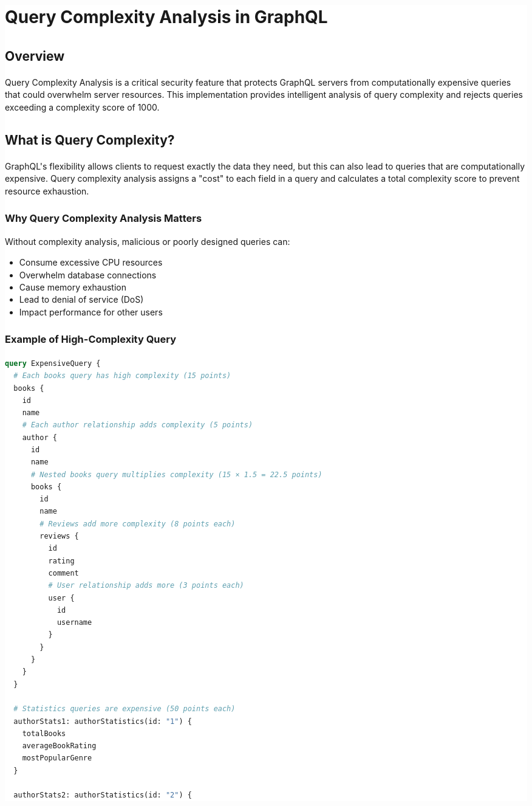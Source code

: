 # Query Complexity Analysis in GraphQL

## Overview

Query Complexity Analysis is a critical security feature that protects GraphQL servers from computationally expensive queries that could overwhelm server resources. This implementation provides intelligent analysis of query complexity and rejects queries exceeding a complexity score of 1000.

## What is Query Complexity?

GraphQL's flexibility allows clients to request exactly the data they need, but this can also lead to queries that are computationally expensive. Query complexity analysis assigns a "cost" to each field in a query and calculates a total complexity score to prevent resource exhaustion.

### Why Query Complexity Analysis Matters

Without complexity analysis, malicious or poorly designed queries can:
- Consume excessive CPU resources
- Overwhelm database connections
- Cause memory exhaustion
- Lead to denial of service (DoS)
- Impact performance for other users

### Example of High-Complexity Query

```graphql
query ExpensiveQuery {
  # Each books query has high complexity (15 points)
  books {
    id
    name
    # Each author relationship adds complexity (5 points)
    author {
      id
      name
      # Nested books query multiplies complexity (15 × 1.5 = 22.5 points)
      books {
        id
        name
        # Reviews add more complexity (8 points each)
        reviews {
          id
          rating
          comment
          # User relationship adds more (3 points each)
          user {
            id
            username
          }
        }
      }
    }
  }
  
  # Statistics queries are expensive (50 points each)
  authorStats1: authorStatistics(id: "1") {
    totalBooks
    averageBookRating
    mostPopularGenre
  }
  
  authorStats2: authorStatistics(id: "2") {
```